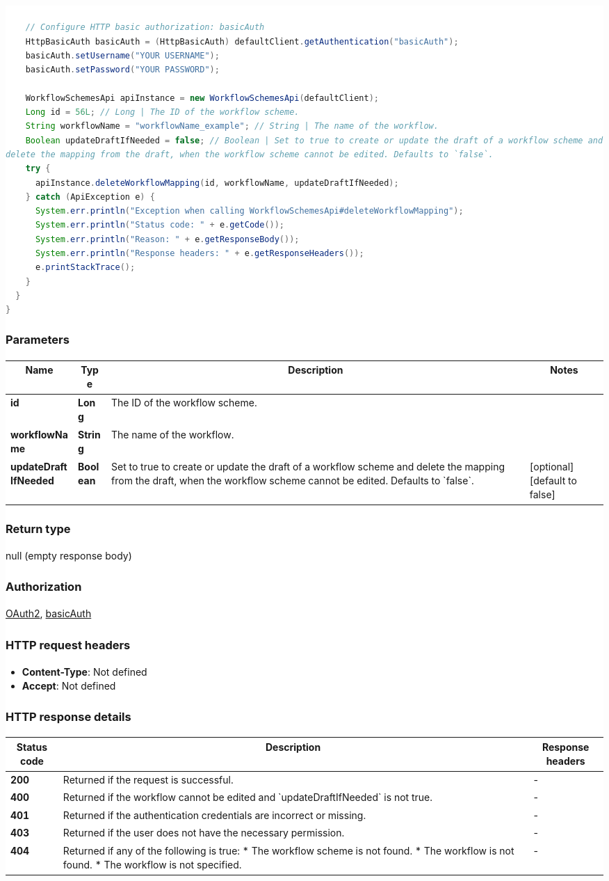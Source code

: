 ```java

    // Configure HTTP basic authorization: basicAuth
    HttpBasicAuth basicAuth = (HttpBasicAuth) defaultClient.getAuthentication("basicAuth");
    basicAuth.setUsername("YOUR USERNAME");
    basicAuth.setPassword("YOUR PASSWORD");

    WorkflowSchemesApi apiInstance = new WorkflowSchemesApi(defaultClient);
    Long id = 56L; // Long | The ID of the workflow scheme.
    String workflowName = "workflowName_example"; // String | The name of the workflow.
    Boolean updateDraftIfNeeded = false; // Boolean | Set to true to create or update the draft of a workflow scheme and delete the mapping from the draft, when the workflow scheme cannot be edited. Defaults to `false`.
    try {
      apiInstance.deleteWorkflowMapping(id, workflowName, updateDraftIfNeeded);
    } catch (ApiException e) {
      System.err.println("Exception when calling WorkflowSchemesApi#deleteWorkflowMapping");
      System.err.println("Status code: " + e.getCode());
      System.err.println("Reason: " + e.getResponseBody());
      System.err.println("Response headers: " + e.getResponseHeaders());
      e.printStackTrace();
    }
  }
}
```

### Parameters

| Name | Type | Description  | Notes |
|------------- | ------------- | ------------- | -------------|
| **id** | **Long**| The ID of the workflow scheme. | |
| **workflowName** | **String**| The name of the workflow. | |
| **updateDraftIfNeeded** | **Boolean**| Set to true to create or update the draft of a workflow scheme and delete the mapping from the draft, when the workflow scheme cannot be edited. Defaults to &#x60;false&#x60;. | [optional] [default to false] |

### Return type

null (empty response body)

### Authorization

[OAuth2](../README.md#OAuth2), [basicAuth](../README.md#basicAuth)

### HTTP request headers

 - **Content-Type**: Not defined
 - **Accept**: Not defined

### HTTP response details
| Status code | Description | Response headers |
|-------------|-------------|------------------|
| **200** | Returned if the request is successful. |  -  |
| **400** | Returned if the workflow cannot be edited and &#x60;updateDraftIfNeeded&#x60; is not true. |  -  |
| **401** | Returned if the authentication credentials are incorrect or missing. |  -  |
| **403** | Returned if the user does not have the necessary permission. |  -  |
| **404** | Returned if any of the following is true:   *  The workflow scheme is not found.  *  The workflow is not found.  *  The workflow is not specified. |  -  |
